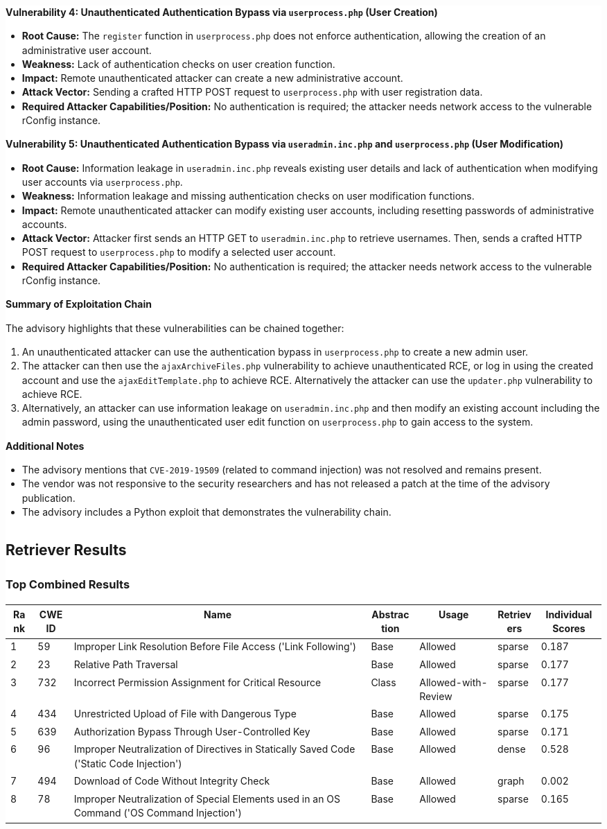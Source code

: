 **Vulnerability 4: Unauthenticated Authentication Bypass via `userprocess.php` (User Creation)**

*   **Root Cause:** The `register` function in `userprocess.php` does not enforce authentication, allowing the creation of an administrative user account.
*   **Weakness:** Lack of authentication checks on user creation function.
*   **Impact:** Remote unauthenticated attacker can create a new administrative account.
*   **Attack Vector:** Sending a crafted HTTP POST request to `userprocess.php` with user registration data.
*   **Required Attacker Capabilities/Position:** No authentication is required; the attacker needs network access to the vulnerable rConfig instance.

**Vulnerability 5: Unauthenticated Authentication Bypass via `useradmin.inc.php` and `userprocess.php` (User Modification)**

*   **Root Cause:** Information leakage in `useradmin.inc.php` reveals existing user details and lack of authentication when modifying user accounts via `userprocess.php`.
*   **Weakness:** Information leakage and missing authentication checks on user modification functions.
*   **Impact:** Remote unauthenticated attacker can modify existing user accounts, including resetting passwords of administrative accounts.
*   **Attack Vector:** Attacker first sends an HTTP GET to `useradmin.inc.php` to retrieve usernames. Then, sends a crafted HTTP POST request to `userprocess.php` to modify a selected user account.
*   **Required Attacker Capabilities/Position:** No authentication is required; the attacker needs network access to the vulnerable rConfig instance.

**Summary of Exploitation Chain**

The advisory highlights that these vulnerabilities can be chained together:

1.  An unauthenticated attacker can use the authentication bypass in `userprocess.php` to create a new admin user.
2.  The attacker can then use the `ajaxArchiveFiles.php` vulnerability to achieve unauthenticated RCE, or log in using the created account and use the `ajaxEditTemplate.php` to achieve RCE. Alternatively the attacker can use the `updater.php` vulnerability to achieve RCE.
3.  Alternatively, an attacker can use information leakage on `useradmin.inc.php` and then modify an existing account including the admin password, using the unauthenticated user edit function on `userprocess.php` to gain access to the system.

**Additional Notes**

*   The advisory mentions that `CVE-2019-19509` (related to command injection) was not resolved and remains present.
*   The vendor was not responsive to the security researchers and has not released a patch at the time of the advisory publication.
*   The advisory includes a Python exploit that demonstrates the vulnerability chain.

## Retriever Results

### Top Combined Results

| Rank | CWE ID | Name | Abstraction | Usage  | Retrievers | Individual Scores |
|------|--------|------|-------------|-------|------------|-------------------|
| 1 | 59 | Improper Link Resolution Before File Access ('Link Following') | Base | Allowed | sparse | 0.187 |
| 2 | 23 | Relative Path Traversal | Base | Allowed | sparse | 0.177 |
| 3 | 732 | Incorrect Permission Assignment for Critical Resource | Class | Allowed-with-Review | sparse | 0.177 |
| 4 | 434 | Unrestricted Upload of File with Dangerous Type | Base | Allowed | sparse | 0.175 |
| 5 | 639 | Authorization Bypass Through User-Controlled Key | Base | Allowed | sparse | 0.171 |
| 6 | 96 | Improper Neutralization of Directives in Statically Saved Code ('Static Code Injection') | Base | Allowed | dense | 0.528 |
| 7 | 494 | Download of Code Without Integrity Check | Base | Allowed | graph | 0.002 |
| 8 | 78 | Improper Neutralization of Special Elements used in an OS Command ('OS Command Injection') | Base | Allowed | sparse | 0.165 |
